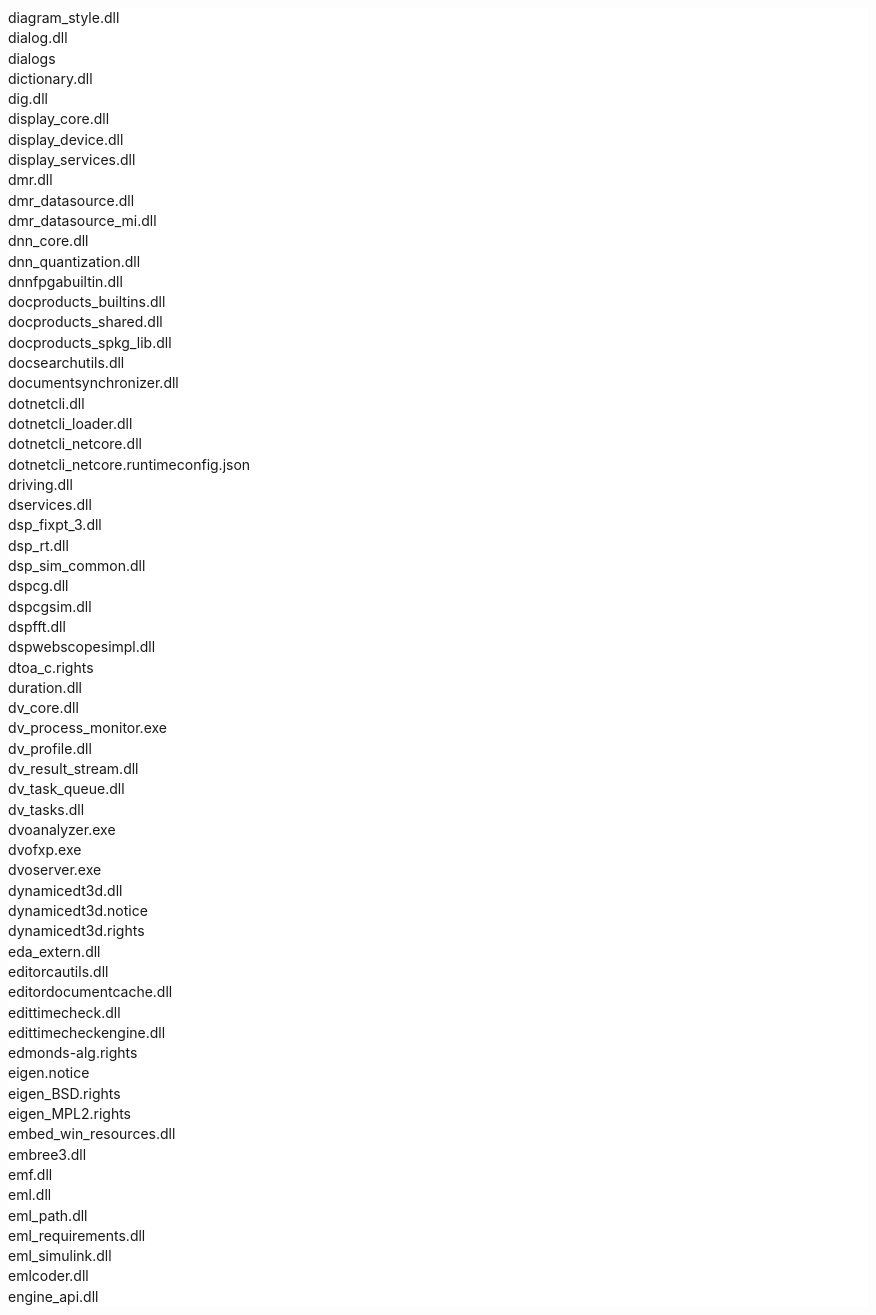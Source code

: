 diagram_style.dll                                           
dialog.dll                                                  
dialogs                                                     
dictionary.dll                                              
dig.dll                                                     
display_core.dll                                            
display_device.dll                                          
display_services.dll                                        
dmr.dll                                                     
dmr_datasource.dll                                          
dmr_datasource_mi.dll                                       
dnn_core.dll                                                
dnn_quantization.dll                                        
dnnfpgabuiltin.dll                                          
docproducts_builtins.dll                                    
docproducts_shared.dll                                      
docproducts_spkg_lib.dll                                    
docsearchutils.dll                                          
documentsynchronizer.dll                                    
dotnetcli.dll                                               
dotnetcli_loader.dll                                        
dotnetcli_netcore.dll                                       
dotnetcli_netcore.runtimeconfig.json                        
driving.dll                                                 
dservices.dll                                               
dsp_fixpt_3.dll                                             
dsp_rt.dll                                                  
dsp_sim_common.dll                                          
dspcg.dll                                                   
dspcgsim.dll                                                
dspfft.dll                                                  
dspwebscopesimpl.dll                                        
dtoa_c.rights                                               
duration.dll                                                
dv_core.dll                                                 
dv_process_monitor.exe                                      
dv_profile.dll                                              
dv_result_stream.dll                                        
dv_task_queue.dll                                           
dv_tasks.dll                                                
dvoanalyzer.exe                                             
dvofxp.exe                                                  
dvoserver.exe                                               
dynamicedt3d.dll                                            
dynamicedt3d.notice                                         
dynamicedt3d.rights                                         
eda_extern.dll                                              
editorcautils.dll                                           
editordocumentcache.dll                                     
edittimecheck.dll                                           
edittimecheckengine.dll                                     
edmonds-alg.rights                                          
eigen.notice                                                
eigen_BSD.rights                                            
eigen_MPL2.rights                                           
embed_win_resources.dll                                     
embree3.dll                                                 
emf.dll                                                     
eml.dll                                                     
eml_path.dll                                                
eml_requirements.dll                                        
eml_simulink.dll                                            
emlcoder.dll                                                
engine_api.dll                                              